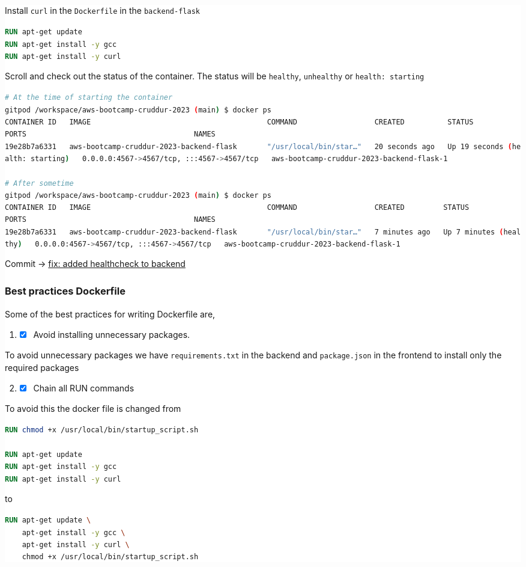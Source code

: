 Install `curl` in the `Dockerfile` in the `backend-flask`

```Dockerfile
RUN apt-get update 
RUN apt-get install -y gcc
RUN apt-get install -y curl
```

Scroll and check out the status of the container. The status will be `healthy`, `unhealthy` or `health: starting`

```sh
# At the time of starting the container
gitpod /workspace/aws-bootcamp-cruddur-2023 (main) $ docker ps
CONTAINER ID   IMAGE                                         COMMAND                  CREATED          STATUS                             PORTS                                       NAMES
19e28b7a6331   aws-bootcamp-cruddur-2023-backend-flask       "/usr/local/bin/star…"   20 seconds ago   Up 19 seconds (health: starting)   0.0.0.0:4567->4567/tcp, :::4567->4567/tcp   aws-bootcamp-cruddur-2023-backend-flask-1

# After sometime
gitpod /workspace/aws-bootcamp-cruddur-2023 (main) $ docker ps
CONTAINER ID   IMAGE                                         COMMAND                  CREATED         STATUS                   PORTS                                       NAMES
19e28b7a6331   aws-bootcamp-cruddur-2023-backend-flask       "/usr/local/bin/star…"   7 minutes ago   Up 7 minutes (healthy)   0.0.0.0:4567->4567/tcp, :::4567->4567/tcp   aws-bootcamp-cruddur-2023-backend-flask-1
```

Commit -> [fix: added healthcheck to backend](https://github.com/nanthakumaran-s/aws-bootcamp-cruddur-2023/commit/1fd05859925924f9ee6350f628cb17f05f5eee98)

### Best practices Dockerfile

Some of the best practices for writing Dockerfile are,

1. - [x] Avoid installing unnecessary packages.

To avoid unnecessary packages we have `requirements.txt` in the backend and `package.json` in the frontend to install only the required packages

2. - [x]  Chain all RUN commands

To avoid this the docker file is changed from

```Dockerfile
RUN chmod +x /usr/local/bin/startup_script.sh

RUN apt-get update 
RUN apt-get install -y gcc
RUN apt-get install -y curl
```

to

```Dockerfile
RUN apt-get update \
    apt-get install -y gcc \
    apt-get install -y curl \
    chmod +x /usr/local/bin/startup_script.sh
```
